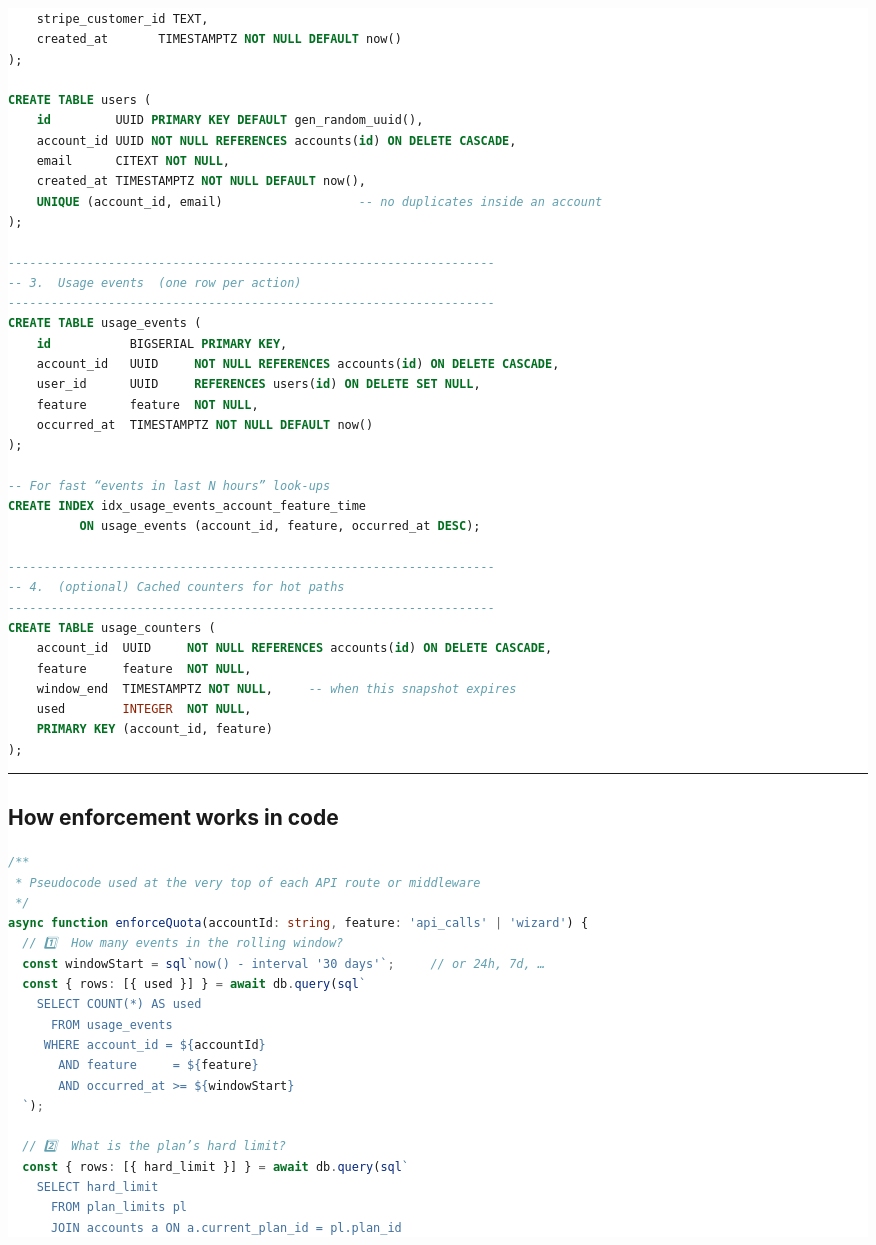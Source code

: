 ```sql
    stripe_customer_id TEXT,
    created_at       TIMESTAMPTZ NOT NULL DEFAULT now()
);

CREATE TABLE users (
    id         UUID PRIMARY KEY DEFAULT gen_random_uuid(),
    account_id UUID NOT NULL REFERENCES accounts(id) ON DELETE CASCADE,
    email      CITEXT NOT NULL,
    created_at TIMESTAMPTZ NOT NULL DEFAULT now(),
    UNIQUE (account_id, email)                   -- no duplicates inside an account
);

--------------------------------------------------------------------
-- 3.  Usage events  (one row per action)
--------------------------------------------------------------------
CREATE TABLE usage_events (
    id           BIGSERIAL PRIMARY KEY,
    account_id   UUID     NOT NULL REFERENCES accounts(id) ON DELETE CASCADE,
    user_id      UUID     REFERENCES users(id) ON DELETE SET NULL,
    feature      feature  NOT NULL,
    occurred_at  TIMESTAMPTZ NOT NULL DEFAULT now()
);

-- For fast “events in last N hours” look-ups
CREATE INDEX idx_usage_events_account_feature_time
          ON usage_events (account_id, feature, occurred_at DESC);

--------------------------------------------------------------------
-- 4.  (optional) Cached counters for hot paths
--------------------------------------------------------------------
CREATE TABLE usage_counters (
    account_id  UUID     NOT NULL REFERENCES accounts(id) ON DELETE CASCADE,
    feature     feature  NOT NULL,
    window_end  TIMESTAMPTZ NOT NULL,     -- when this snapshot expires
    used        INTEGER  NOT NULL,
    PRIMARY KEY (account_id, feature)
);
```

---

## How enforcement works in code

```ts
/**
 * Pseudocode used at the very top of each API route or middleware
 */
async function enforceQuota(accountId: string, feature: 'api_calls' | 'wizard') {
  // 1️⃣  How many events in the rolling window?
  const windowStart = sql`now() - interval '30 days'`;     // or 24h, 7d, …
  const { rows: [{ used }] } = await db.query(sql`
    SELECT COUNT(*) AS used
      FROM usage_events
     WHERE account_id = ${accountId}
       AND feature     = ${feature}
       AND occurred_at >= ${windowStart}
  `);

  // 2️⃣  What is the plan’s hard limit?
  const { rows: [{ hard_limit }] } = await db.query(sql`
    SELECT hard_limit
      FROM plan_limits pl
      JOIN accounts a ON a.current_plan_id = pl.plan_id
```